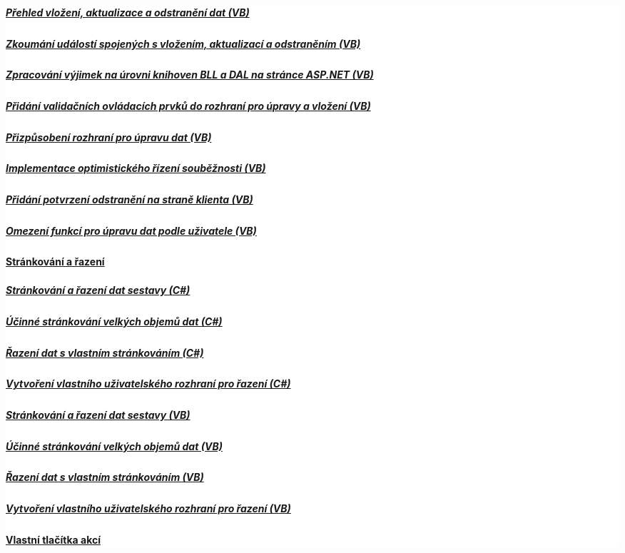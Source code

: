 ##### [Přehled vložení, aktualizace a odstranění dat (VB)](web-forms/overview/data-access/editing-inserting-and-deleting-data/an-overview-of-inserting-updating-and-deleting-data-vb.md)
##### [Zkoumání událostí spojených s vložením, aktualizací a odstraněním (VB)](web-forms/overview/data-access/editing-inserting-and-deleting-data/examining-the-events-associated-with-inserting-updating-and-deleting-vb.md)
##### [Zpracování výjimek na úrovni knihoven BLL a DAL na stránce ASP.NET (VB)](web-forms/overview/data-access/editing-inserting-and-deleting-data/handling-bll-and-dal-level-exceptions-in-an-asp-net-page-vb.md)
##### [Přidání validačních ovládacích prvků do rozhraní pro úpravy a vložení (VB)](web-forms/overview/data-access/editing-inserting-and-deleting-data/adding-validation-controls-to-the-editing-and-inserting-interfaces-vb.md)
##### [Přizpůsobení rozhraní pro úpravu dat (VB)](web-forms/overview/data-access/editing-inserting-and-deleting-data/customizing-the-data-modification-interface-vb.md)
##### [Implementace optimistického řízení souběžnosti (VB)](web-forms/overview/data-access/editing-inserting-and-deleting-data/implementing-optimistic-concurrency-vb.md)
##### [Přidání potvrzení odstranění na straně klienta (VB)](web-forms/overview/data-access/editing-inserting-and-deleting-data/adding-client-side-confirmation-when-deleting-vb.md)
##### [Omezení funkcí pro úpravu dat podle uživatele (VB)](web-forms/overview/data-access/editing-inserting-and-deleting-data/limiting-data-modification-functionality-based-on-the-user-vb.md)
#### [Stránkování a řazení](web-forms/overview/data-access/paging-and-sorting/index.md)
##### [Stránkování a řazení dat sestavy (C#)](web-forms/overview/data-access/paging-and-sorting/paging-and-sorting-report-data-cs.md)
##### [Účinné stránkování velkých objemů dat (C#)](web-forms/overview/data-access/paging-and-sorting/efficiently-paging-through-large-amounts-of-data-cs.md)
##### [Řazení dat s vlastním stránkováním (C#)](web-forms/overview/data-access/paging-and-sorting/sorting-custom-paged-data-cs.md)
##### [Vytvoření vlastního uživatelského rozhraní pro řazení (C#)](web-forms/overview/data-access/paging-and-sorting/creating-a-customized-sorting-user-interface-cs.md)
##### [Stránkování a řazení dat sestavy (VB)](web-forms/overview/data-access/paging-and-sorting/paging-and-sorting-report-data-vb.md)
##### [Účinné stránkování velkých objemů dat (VB)](web-forms/overview/data-access/paging-and-sorting/efficiently-paging-through-large-amounts-of-data-vb.md)
##### [Řazení dat s vlastním stránkováním (VB)](web-forms/overview/data-access/paging-and-sorting/sorting-custom-paged-data-vb.md)
##### [Vytvoření vlastního uživatelského rozhraní pro řazení (VB)](web-forms/overview/data-access/paging-and-sorting/creating-a-customized-sorting-user-interface-vb.md)
#### [Vlastní tlačítka akcí](web-forms/overview/data-access/custom-button-actions/index.md)